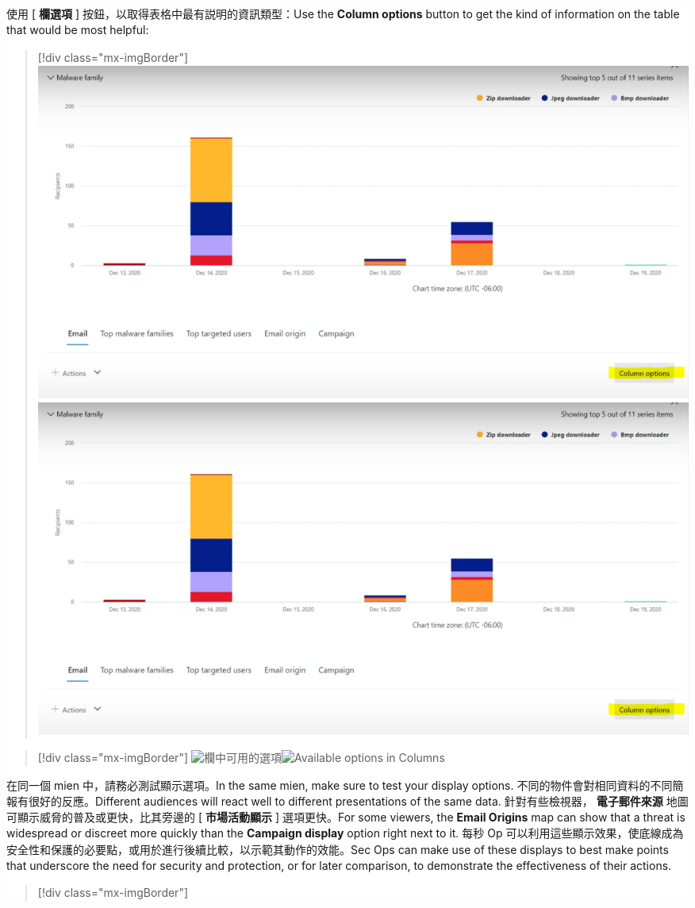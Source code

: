 <span data-ttu-id="4bfda-153">使用 [ **欄選項** ] 按鈕，以取得表格中最有説明的資訊類型：</span><span class="sxs-lookup"><span data-stu-id="4bfda-153">Use the **Column options** button to get the kind of information on the table that would be most helpful:</span></span> 

> [!div class="mx-imgBorder"]
> <span data-ttu-id="4bfda-154">![高亮顯示欄選項按鈕](../../media/threat-explorer-column-options.png)</span><span class="sxs-lookup"><span data-stu-id="4bfda-154">![Column options button highlighted](../../media/threat-explorer-column-options.png)</span></span>

> [!div class="mx-imgBorder"]
> <span data-ttu-id="4bfda-155">![欄中可用的選項](../../media/column-options.png)</span><span class="sxs-lookup"><span data-stu-id="4bfda-155">![Available options in Columns](../../media/column-options.png)</span></span>

<span data-ttu-id="4bfda-156">在同一個 mien 中，請務必測試顯示選項。</span><span class="sxs-lookup"><span data-stu-id="4bfda-156">In the same mien, make sure to test your display options.</span></span> <span data-ttu-id="4bfda-157">不同的物件會對相同資料的不同簡報有很好的反應。</span><span class="sxs-lookup"><span data-stu-id="4bfda-157">Different audiences will react well to different presentations of the same data.</span></span> <span data-ttu-id="4bfda-158">針對有些檢視器， **電子郵件來源** 地圖可顯示威脅的普及或更快，比其旁邊的 [ **市場活動顯示** ] 選項更快。</span><span class="sxs-lookup"><span data-stu-id="4bfda-158">For some viewers, the **Email Origins** map can show that a threat is widespread or discreet more quickly than the **Campaign display** option right next to it.</span></span> <span data-ttu-id="4bfda-159">每秒 Op 可以利用這些顯示效果，使底線成為安全性和保護的必要點，或用於進行後續比較，以示範其動作的效能。</span><span class="sxs-lookup"><span data-stu-id="4bfda-159">Sec Ops can make use of these displays to best make points that underscore the need for security and protection, or for later comparison, to demonstrate the effectiveness of their actions.</span></span> 

> [!div class="mx-imgBorder"]